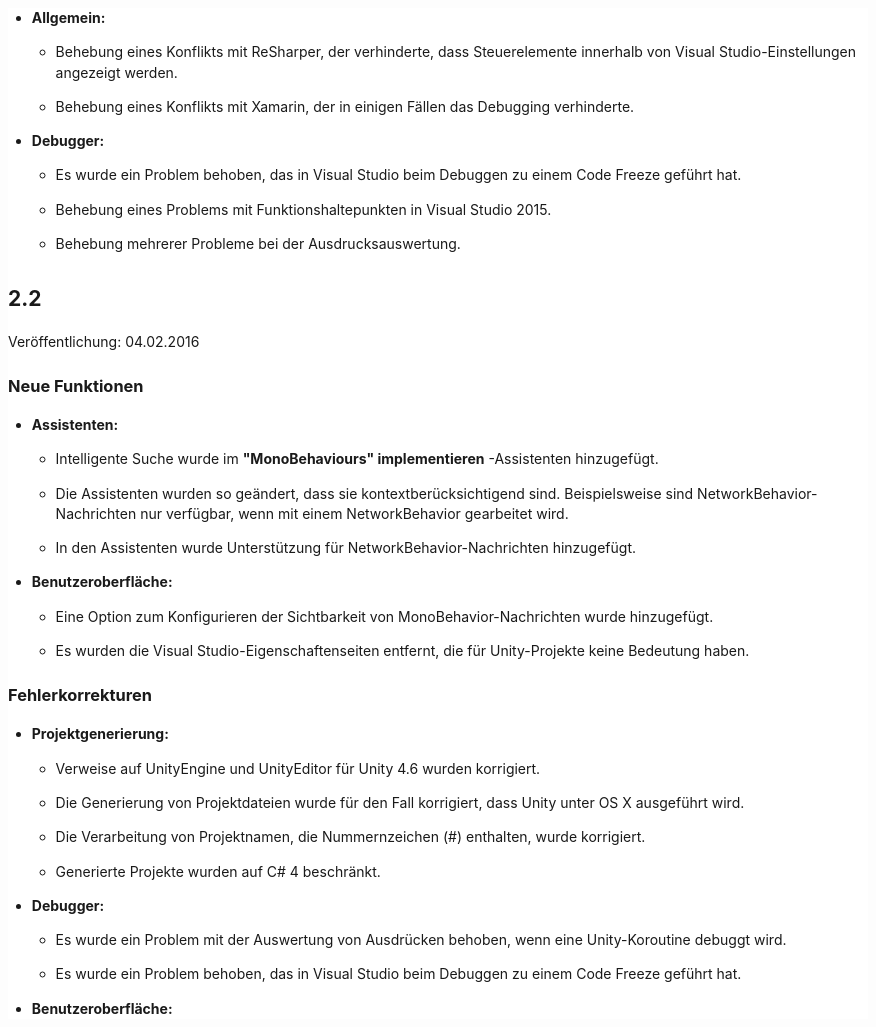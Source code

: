 -   **Allgemein:**

    -   Behebung eines Konflikts mit ReSharper, der verhinderte, dass Steuerelemente innerhalb von Visual Studio-Einstellungen angezeigt werden.

    -   Behebung eines Konflikts mit Xamarin, der in einigen Fällen das Debugging verhinderte.

-   **Debugger:**

    -   Es wurde ein Problem behoben, das in Visual Studio beim Debuggen zu einem Code Freeze geführt hat.

    -   Behebung eines Problems mit Funktionshaltepunkten in Visual Studio 2015.

    -   Behebung mehrerer Probleme bei der Ausdrucksauswertung.

## <a name="22"></a>2.2
 Veröffentlichung: 04.02.2016

### <a name="new-features"></a>Neue Funktionen

-   **Assistenten:**

    -   Intelligente Suche wurde im **"MonoBehaviours" implementieren** -Assistenten hinzugefügt.

    -   Die Assistenten wurden so geändert, dass sie kontextberücksichtigend sind. Beispielsweise sind NetworkBehavior-Nachrichten nur verfügbar, wenn mit einem NetworkBehavior gearbeitet wird.

    -   In den Assistenten wurde Unterstützung für NetworkBehavior-Nachrichten hinzugefügt.

-   **Benutzeroberfläche:**

    -   Eine Option zum Konfigurieren der Sichtbarkeit von MonoBehavior-Nachrichten wurde hinzugefügt.

    -   Es wurden die Visual Studio-Eigenschaftenseiten entfernt, die für Unity-Projekte keine Bedeutung haben.

### <a name="bug-fixes"></a>Fehlerkorrekturen

-   **Projektgenerierung:**

    -   Verweise auf UnityEngine und UnityEditor für Unity 4.6 wurden korrigiert.

    -   Die Generierung von Projektdateien wurde für den Fall korrigiert, dass Unity unter OS X ausgeführt wird.

    -   Die Verarbeitung von Projektnamen, die Nummernzeichen (#) enthalten, wurde korrigiert.

    -   Generierte Projekte wurden auf C# 4 beschränkt.

-   **Debugger:**

    -   Es wurde ein Problem mit der Auswertung von Ausdrücken behoben, wenn eine Unity-Koroutine debuggt wird.

    -   Es wurde ein Problem behoben, das in Visual Studio beim Debuggen zu einem Code Freeze geführt hat.

-   **Benutzeroberfläche:**
